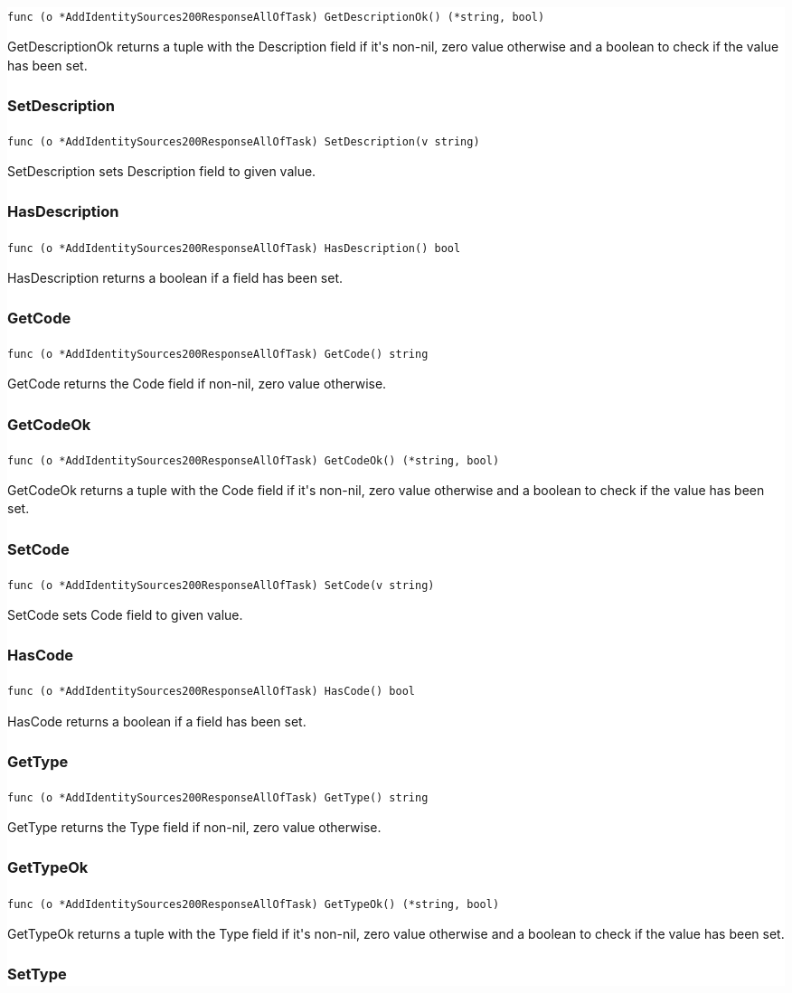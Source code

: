 `func (o *AddIdentitySources200ResponseAllOfTask) GetDescriptionOk() (*string, bool)`

GetDescriptionOk returns a tuple with the Description field if it's non-nil, zero value otherwise
and a boolean to check if the value has been set.

### SetDescription

`func (o *AddIdentitySources200ResponseAllOfTask) SetDescription(v string)`

SetDescription sets Description field to given value.

### HasDescription

`func (o *AddIdentitySources200ResponseAllOfTask) HasDescription() bool`

HasDescription returns a boolean if a field has been set.

### GetCode

`func (o *AddIdentitySources200ResponseAllOfTask) GetCode() string`

GetCode returns the Code field if non-nil, zero value otherwise.

### GetCodeOk

`func (o *AddIdentitySources200ResponseAllOfTask) GetCodeOk() (*string, bool)`

GetCodeOk returns a tuple with the Code field if it's non-nil, zero value otherwise
and a boolean to check if the value has been set.

### SetCode

`func (o *AddIdentitySources200ResponseAllOfTask) SetCode(v string)`

SetCode sets Code field to given value.

### HasCode

`func (o *AddIdentitySources200ResponseAllOfTask) HasCode() bool`

HasCode returns a boolean if a field has been set.

### GetType

`func (o *AddIdentitySources200ResponseAllOfTask) GetType() string`

GetType returns the Type field if non-nil, zero value otherwise.

### GetTypeOk

`func (o *AddIdentitySources200ResponseAllOfTask) GetTypeOk() (*string, bool)`

GetTypeOk returns a tuple with the Type field if it's non-nil, zero value otherwise
and a boolean to check if the value has been set.

### SetType
